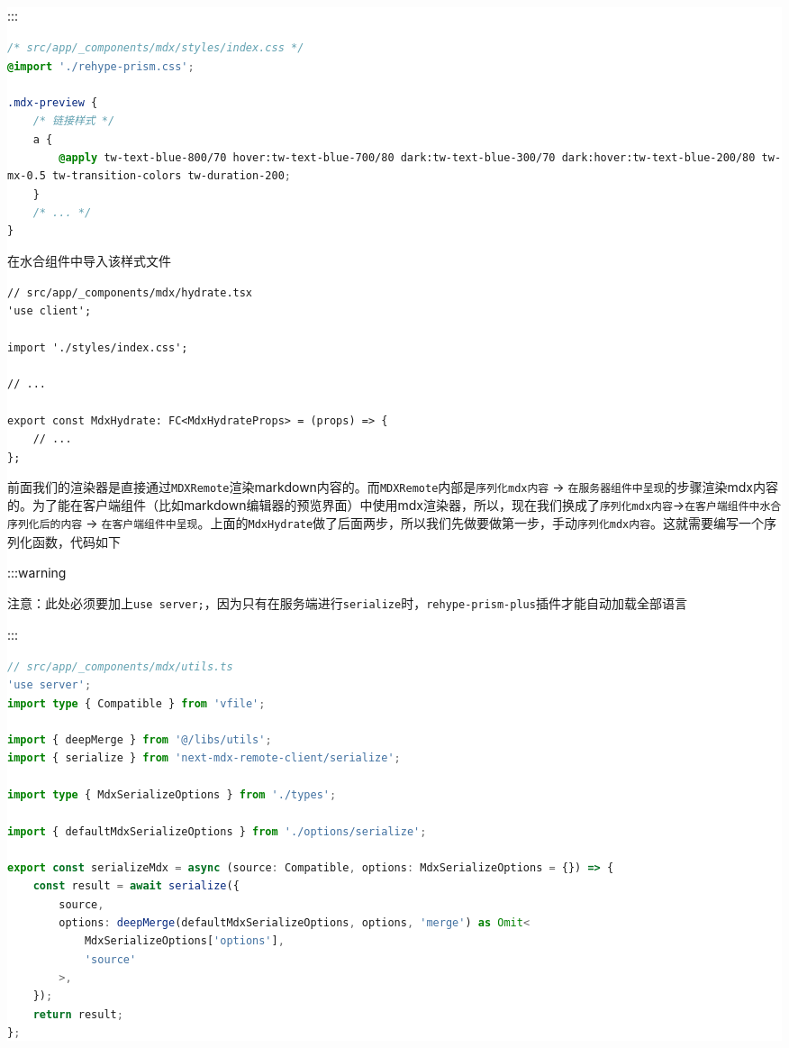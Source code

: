 :::

```css
/* src/app/_components/mdx/styles/index.css */
@import './rehype-prism.css';

.mdx-preview {
    /* 链接样式 */
    a {
        @apply tw-text-blue-800/70 hover:tw-text-blue-700/80 dark:tw-text-blue-300/70 dark:hover:tw-text-blue-200/80 tw-mx-0.5 tw-transition-colors tw-duration-200;
    }
    /* ... */
}
```

在水合组件中导入该样式文件

```tsx
// src/app/_components/mdx/hydrate.tsx
'use client';

import './styles/index.css';

// ...

export const MdxHydrate: FC<MdxHydrateProps> = (props) => {
    // ...
};
```

前面我们的渲染器是直接通过`MDXRemote`渲染markdown内容的。而`MDXRemote`内部是`序列化mdx内容` -> `在服务器组件中呈现`的步骤渲染mdx内容的。为了能在客户端组件（比如markdown编辑器的预览界面）中使用mdx渲染器，所以，现在我们换成了`序列化mdx内容`->`在客户端组件中水合序列化后的内容` -> `在客户端组件中呈现`。上面的`MdxHydrate`做了后面两步，所以我们先做要做第一步，手动`序列化mdx内容`。这就需要编写一个序列化函数，代码如下

:::warning

注意：此处必须要加上`use server;`，因为只有在服务端进行`serialize`时，`rehype-prism-plus`插件才能自动加载全部语言

:::

```ts
// src/app/_components/mdx/utils.ts
'use server';
import type { Compatible } from 'vfile';

import { deepMerge } from '@/libs/utils';
import { serialize } from 'next-mdx-remote-client/serialize';

import type { MdxSerializeOptions } from './types';

import { defaultMdxSerializeOptions } from './options/serialize';

export const serializeMdx = async (source: Compatible, options: MdxSerializeOptions = {}) => {
    const result = await serialize({
        source,
        options: deepMerge(defaultMdxSerializeOptions, options, 'merge') as Omit<
            MdxSerializeOptions['options'],
            'source'
        >,
    });
    return result;
};
```


[markdown]: https://markdown.com.cn/
[mdx]: https://mdxjs.com/
[react-md-editor]: https://uiwjs.github.io/react-md-editor/
[md-editor-rt]: https://github.com/imzbf/md-editor-rt
[rehype]: https://github.com/rehypejs/rehype
[remark]: https://github.com/remarkjs/remark
[rehype-prism-plus]: https://github.com/timlrx/rehype-prism-plus
[prism-themes]: https://github.com/PrismJS/prism-themes
[react-use]: https://github.com/streamich/react-use
[next-mdx-remote-client]: https://github.com/ipikuka/next-mdx-remote-client
[source]: https://git.3rcd.com/classroom/ts-fullstack/src/branch/main/chapter7